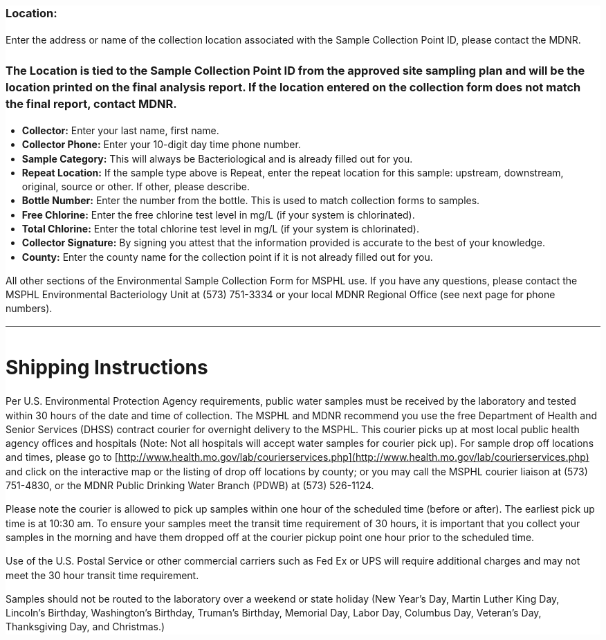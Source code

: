 ### Location:
Enter the address or name of the collection location associated with the Sample Collection Point ID, please contact the MDNR.

### The Location is tied to the Sample Collection Point ID from the approved site sampling plan and will be the location printed on the final analysis report. If the location entered on the collection form does not match the final report, contact MDNR.

- **Collector:** Enter your last name, first name.
- **Collector Phone:** Enter your 10-digit day time phone number.
- **Sample Category:** This will always be Bacteriological and is already filled out for you.
- **Repeat Location:** If the sample type above is Repeat, enter the repeat location for this sample: upstream, downstream, original, source or other. If other, please describe.
- **Bottle Number:** Enter the number from the bottle. This is used to match collection forms to samples.
- **Free Chlorine:** Enter the free chlorine test level in mg/L (if your system is chlorinated).
- **Total Chlorine:** Enter the total chlorine test level in mg/L (if your system is chlorinated).
- **Collector Signature:** By signing you attest that the information provided is accurate to the best of your knowledge.
- **County:** Enter the county name for the collection point if it is not already filled out for you.

All other sections of the Environmental Sample Collection Form for MSPHL use. If you have any questions, please contact the MSPHL Environmental Bacteriology Unit at (573) 751-3334 or your local MDNR Regional Office (see next page for phone numbers).

---

# Shipping Instructions

Per U.S. Environmental Protection Agency requirements, public water samples must be received by the laboratory and tested within 30 hours of the date and time of collection. The MSPHL and MDNR recommend you use the free Department of Health and Senior Services (DHSS) contract courier for overnight delivery to the MSPHL. This courier picks up at most local public health agency offices and hospitals (Note: Not all hospitals will accept water samples for courier pick up). For sample drop off locations and times, please go to [http://www.health.mo.gov/lab/courierservices.php](http://www.health.mo.gov/lab/courierservices.php) and click on the interactive map or the listing of drop off locations by county; or you may call the MSPHL courier liaison at (573) 751-4830, or the MDNR Public Drinking Water Branch (PDWB) at (573) 526-1124.

Please note the courier is allowed to pick up samples within one hour of the scheduled time (before or after). The earliest pick up time is at 10:30 am. To ensure your samples meet the transit time requirement of 30 hours, it is important that you collect your samples in the morning and have them dropped off at the courier pickup point one hour prior to the scheduled time.

Use of the U.S. Postal Service or other commercial carriers such as Fed Ex or UPS will require additional charges and may not meet the 30 hour transit time requirement.

Samples should not be routed to the laboratory over a weekend or state holiday (New Year’s Day, Martin Luther King Day, Lincoln’s Birthday, Washington’s Birthday, Truman’s Birthday, Memorial Day, Labor Day, Columbus Day, Veteran’s Day, Thanksgiving Day, and Christmas.)
